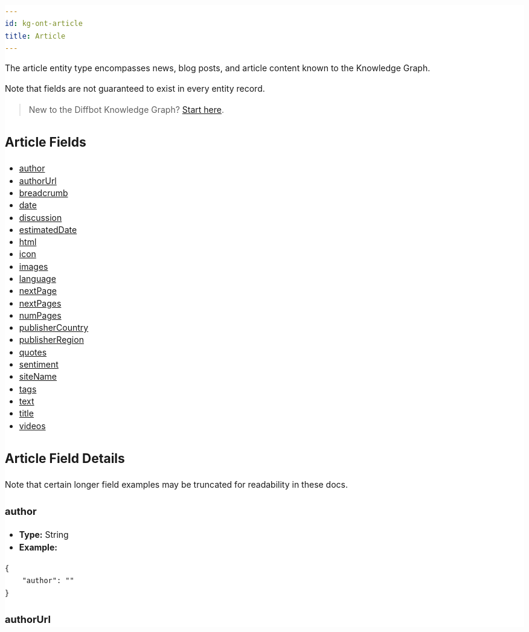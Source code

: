 ```yaml
---
id: kg-ont-article
title: Article
---
```


The article entity type encompasses news, blog posts, and article content known to the Knowledge Graph. 

Note that fields are not guaranteed to exist in every entity record.

>New to the Diffbot Knowledge Graph? [Start here](dql-quickstart).

## Article Fields
* [author](#author) 
* [authorUrl](#authorurl) 
* [breadcrumb](#breadcrumb) 
* [date](#date) 
* [discussion](#discussion) 
* [estimatedDate](#estimateddate) 
* [html](#html) 
* [icon](#icon) 
* [images](#images) 
* [language](#language) 
* [nextPage](#nextpage) 
* [nextPages](#nextpages) 
* [numPages](#numpages) 
* [publisherCountry](#publishercountry) 
* [publisherRegion](#publisherregion) 
* [quotes](#quotes) 
* [sentiment](#sentiment) 
* [siteName](#sitename) 
* [tags](#tags) 
* [text](#text) 
* [title](#title) 
* [videos](#videos) 

## Article Field Details
Note that certain longer field examples may be truncated for readability in these docs. 

### author
  
* **Type:** String
* **Example:**
```
{
	"author": ""
}
```
### authorUrl
  